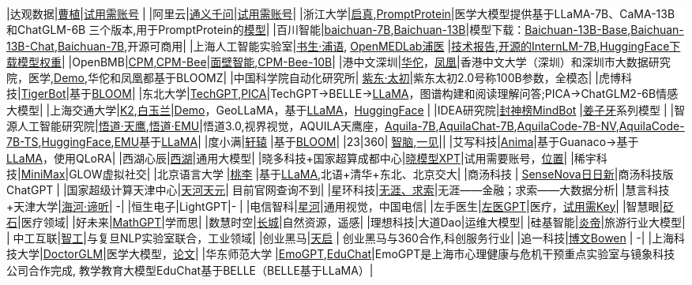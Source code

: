 |达观数据|[曹植](http://www.datagrand.com/products/aigc/)|[试用需账号](https://aigc.datagrand.com/) |
|阿里云|[通义千问](https://tongyi.aliyun.com/)|[试用需账号]( https://tongyi.aliyun.com)|
|浙江大学|[启真](https://github.com/CMKRG/QiZhenGPT),[PromptProtein](https://github.com/HICAI-ZJU/PromptProtein)|医学大模型提供基于LLaMA-7B、CaMA-13B和ChatGLM-6B 三个版本,用于PromptProtein的[模型](https://github.com/HICAI-ZJU/OpenProtein)|
|百川智能|[baichuan-7B](https://github.com/baichuan-inc/baichuan-7B),[Baichuan-13B](https://github.com/baichuan-inc/Baichuan-13B)|模型下载：[Baichuan-13B-Base](https://huggingface.co/baichuan-inc/Baichuan-13B-Base),[Baichuan-13B-Chat](https://huggingface.co/baichuan-inc/Baichuan-13B-Chat),[Baichuan-7B](https://huggingface.co/baichuan-inc/Baichuan-7B),开源可商用|
|上海人工智能实验室|[书生·浦语](https://internlm.org/), [OpenMEDLab浦医](https://github.com/openmedlab) |[技术报告](https://github.com/InternLM/InternLM-techreport),[开源的InternLM-7B](https://github.com/InternLM/InternLM),[HuggingFace下载模型权重](https://huggingface.co/internlm/internlm-7b)|
|OpenBMB|[CPM](https://live.openbmb.org/),[CPM-Bee](https://github.com/OpenBMB/CPM-Bee)|[面壁智能](https://modelbest.cn/),[CPM-Bee-10B](https://huggingface.co/openbmb/cpm-bee-10b)|
|港中文深圳|[华佗](https://github.com/FreedomIntelligence/HuatuoGPT)，[凤凰](https://github.com/FreedomIntelligence/LLMZoo)|香港中文大学（深圳）和深圳市大数据研究院，医学,[Demo](https://www.huatuogpt.cn/),华佗和凤凰都基于BLOOMZ|
|中国科学院自动化研究所| [紫东·太初](https://gitee.com/zidongtaichu/multi-modal-models)|紫东太初2.0号称100B参数，全模态|
|虎博科技|[TigerBot](https://github.com/TigerResearch/TigerBot)|基于[BLOOM](https://mp.weixin.qq.com/s/ia-yrmXbnlooRA3K1hoTwQ)|
|东北大学|[TechGPT](https://github.com/neukg/TechGPT),[PICA](https://github.com/NEU-DataMining/PICA)|TechGPT->BELLE->[LLaMA](https://mp.weixin.qq.com/s/dKInMi6P80GXecUtR3WQsA)，图谱构建和阅读理解问答;PICA->ChatGLM2-6B情感大模型|
|上海交通大学|[K2](https://github.com/davendw49/k2),[白玉兰](https://mp.weixin.qq.com/s/3eON8L4b7-d-1URwgdR6Bg)|[Demo](https://k2.acemap.info/)，GeoLLaMA，基于[LLaMA](https://mp.weixin.qq.com/s/dKInMi6P80GXecUtR3WQsA)，[HuggingFace](https://huggingface.co/daven3/k2_it_adapter) |
|IDEA研究院|[封神榜MindBot](https://fengshenbang-lm.com/) |[姜子牙](https://huggingface.co/IDEA-CCNL/Ziya-LLaMA-13B-v1.1)系列模型 |
|智源人工智能研究院|[悟道·天鹰](https://github.com/FlagAI-Open/FlagAI/tree/master/examples/Aquila),[悟道·EMU](https://github.com/baaivision/Emu)|悟道3.0,视界视觉，AQUILA天鹰座，[Aquila-7B](https://model.baai.ac.cn/model-detail/100098),[AquilaChat-7B](https://model.baai.ac.cn/model-detail/100101),[AquilaCode-7B-NV](https://model.baai.ac.cn/model-detail/100102),[AquilaCode-7B-TS](https://model.baai.ac.cn/model-detail/100099),[HuggingFace](https://huggingface.co/BAAI),[EMU](https://huggingface.co/BAAI/Emu)基于[LLaMA](https://mp.weixin.qq.com/s/dKInMi6P80GXecUtR3WQsA)|
|度小满|[轩辕](https://huggingface.co/xyz-nlp/XuanYuan2.0) |基于[BLOOM](https://mp.weixin.qq.com/s/ia-yrmXbnlooRA3K1hoTwQ)|
|23|360| [智脑](https://ai.360.cn/),[一见](https://github.com/360CVGroup/SEEChat)||
|艾写科技|[Anima](https://github.com/lyogavin/Anima)|基于Guanaco->基于[LLaMA](https://mp.weixin.qq.com/s/dKInMi6P80GXecUtR3WQsA)，使用QLoRA|
|西湖心辰|[西湖](https://xinchenai.com/)|通用大模型|
|晓多科技+国家超算成都中心|[晓模型XPT](https://www.xiaoduoai.com/blog/12433.html)|试用需要账号，[位置](https://www.xiaoduoai.com/x_model)|
|稀宇科技|[MiniMax](https://api.minimax.chat/)|GLOW虚拟社交|
|北京语言大学 |[桃李](https://github.com/blcuicall/taoli) |基于[LLaMA](https://mp.weixin.qq.com/s/dKInMi6P80GXecUtR3WQsA),北语+清华+东北、北京交大|
|商汤科技 | [SenseNova日日新](https://techday.sensetime.com/list)|商汤科技版ChatGPT |
|国家超级计算天津中心|[天河天元](https://mp.weixin.qq.com/s/A9jnnL3-LjcDLsDD2PCa6g)| 目前官网查询不到|
|星环科技|[无涯、求索](https://mp.weixin.qq.com/s/6rYmk58OypU_Wwu0L7-nTw)|无涯——金融；求索——大数据分析|
|慧言科技+天津大学|[海河·谛听](https://mp.weixin.qq.com/s/FCnXXmT0jRfk4tTRIAK9FA)| -|
|恒生电子|LightGPT|- |
|电信智科|[星河](https://mp.weixin.qq.com/s/ntd0z5CJOY6peou4bOVJqA)|通用视觉，中国电信|
|左手医生|[左医GPT](https://mp.weixin.qq.com/s/Tv9nIG_9K-Lf5AKatjichA)|医疗，[试用需Key](https://gpt.zuoshouyisheng.com/)|
|智慧眼|[砭石](https://mp.weixin.qq.com/s/lid0nUBwXEdoUhnw_guteA)|医疗领域|
|好未来|[MathGPT](https://mp.weixin.qq.com/s/evLrZAFKa9mCplcqZnpZMw)|学而思|
|数慧时空|[长城](https://mp.weixin.qq.com/s/KYB-noOt7gB0l5hh-rwfkQ)|自然资源，遥感|
|理想科技|大道Dao|运维大模型|
|硅基智能|[炎帝](https://mp.weixin.qq.com/s/XNu3UrSKm4jy1ayJJ6-HMg)|旅游行业大模型|
| 中工互联|[智工](https://mp.weixin.qq.com/s/ANsZeqj4V_NeVCquwX-aSQ)|与复旦NLP实验室联合，工业领域|
|创业黑马|[天启](https://mp.weixin.qq.com/s/lYqCe9skc0MOSzmmTiGAug) | 创业黑马与360合作,科创服务行业|
|追一科技|[博文Bowen](https://mp.weixin.qq.com/s/cYVh6K6edmColgMEOaGFKg) | -|
|上海科技大学|[DoctorGLM](https://github.com/xionghonglin/DoctorGLM)|医学大模型，[论文](https://arxiv.org/pdf/2304.01097.pdf)|
|华东师范大学 |[EmoGPT](https://mp.weixin.qq.com/s/xP-qm5YUj8fZD9YQ7t08NQ),[EduChat](https://github.com/icalk-nlp/EduChat)|EmoGPT是上海市心理健康与危机干预重点实验室与镜象科技公司合作完成, 教学教育大模型EduChat基于BELLE（BELLE基于LLaMA）|